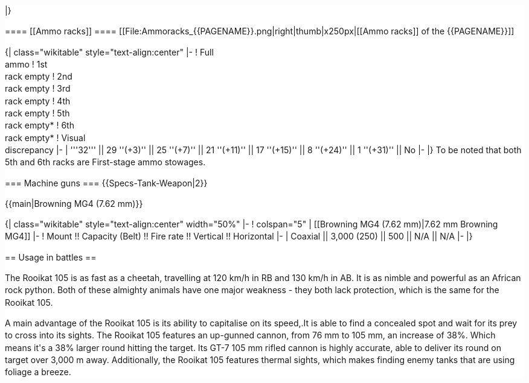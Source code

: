 |}

==== [[Ammo racks]] ====
[[File:Ammoracks_{{PAGENAME}}.png|right|thumb|x250px|[[Ammo racks]] of the {{PAGENAME}}]]



{| class="wikitable" style="text-align:center"
|-
! Full<br>ammo
! 1st<br>rack empty
! 2nd<br>rack empty
! 3rd<br>rack empty
! 4th<br>rack empty
! 5th<br>rack empty*
! 6th<br>rack empty*
! Visual<br>discrepancy
|-
| '''32''' || 29&nbsp;''(+3)'' || 25&nbsp;''(+7)'' || 21&nbsp;''(+11)'' || 17&nbsp;''(+15)'' || 8&nbsp;''(+24)'' || 1&nbsp;''(+31)'' || No
|-
|}
To be noted that both 5th and 6th racks are First-stage ammo stowages.

=== Machine guns ===
{{Specs-Tank-Weapon|2}}



{{main|Browning MG4 (7.62 mm)}}

{| class="wikitable" style="text-align:center" width="50%"
|-
! colspan="5" | [[Browning MG4 (7.62 mm)|7.62 mm Browning MG4]]
|-
! Mount !! Capacity (Belt) !! Fire rate !! Vertical !! Horizontal
|-
| Coaxial || 3,000 (250) || 500 || N/A || N/A
|-
|}

== Usage in battles ==



The Rooikat 105 is as fast as a cheetah, travelling at 120 km/h in RB and 130 km/h in AB. It is as nimble and powerful as an African rock python. Both of these almighty animals have one major weakness - they both lack protection, which is the same for the Rooikat 105.

A main advantage of the Rooikat 105 is its ability to capitalise on its speed,.It is able to find a concealed spot and wait for its prey to cross into its sights. The Rooikat 105 features an up-gunned cannon, from 76 mm to 105 mm, an increase of 38%. Which means it's a 38% larger round hitting the target. Its GT-7 105 mm rifled cannon is highly accurate, able to deliver its round on target over 3,000 m away. Additionally, the Rooikat 105 features thermal sights, which makes finding enemy tanks that are using foliage a breeze.
